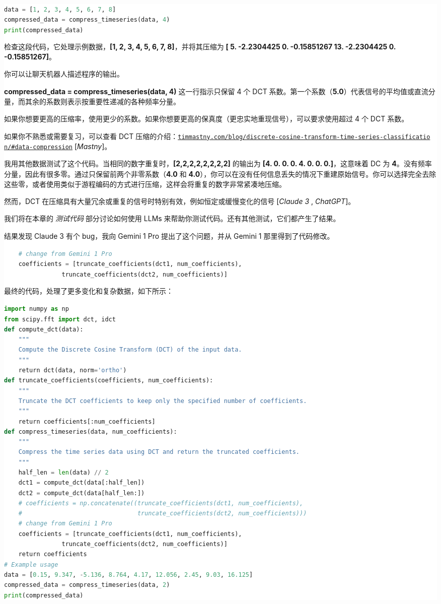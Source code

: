 ```py
data = [1, 2, 3, 4, 5, 6, 7, 8]
compressed_data = compress_timeseries(data, 4)
print(compressed_data)
```

检查这段代码，它处理示例数据，**[1, 2, 3, 4, 5, 6, 7, 8]**，并将其压缩为 **[ 5. -2.2304425 0. -0.15851267 13. -2.2304425 0. -0.15851267]**。

你可以让聊天机器人描述程序的输出。

**compressed_data = compress_timeseries(data, 4)** 这一行指示只保留 4 个 DCT 系数。第一个系数（**5.0**）代表信号的平均值或直流分量，而其余的系数则表示按重要性递减的各种频率分量。

如果你想要更高的压缩率，使用更少的系数。如果你想要更高的保真度（更忠实地重现信号），可以要求使用超过 4 个 DCT 系数。

如果你不熟悉或需要复习，可以查看 DCT 压缩的介绍：[`timmastny.com/blog/discrete-cosine-transform-time-series-classification/#data-compression`](https://timmastny.com/blog/discrete-cosine-transform-time-series-classification/#data-compression) [*Mastny*]。

我用其他数据测试了这个代码。当相同的数字重复时，**[2,2,2,2,2,2,2,2]** 的输出为 **[4. 0. 0. 0. 4. 0. 0. 0.]**，这意味着 DC 为 **4**。没有频率分量，因此有很多零。通过只保留前两个非零系数（**4.0** 和 **4.0**），你可以在没有任何信息丢失的情况下重建原始信号。你可以选择完全去除这些零，或者使用类似于游程编码的方式进行压缩，这样会将重复的数字非常紧凑地压缩。

然而，DCT 在压缩具有大量冗余或重复的信号时特别有效，例如恒定或缓慢变化的信号 [*Claude* *3* , *ChatGPT*]。

我们将在本章的 *测试代码* 部分讨论如何使用 LLMs 来帮助你测试代码。还有其他测试，它们都产生了结果。

结果发现 Claude 3 有个 bug，我向 Gemini 1 Pro 提出了这个问题，并从 Gemini 1 那里得到了代码修改。

```py
    # change from Gemini 1 Pro
    coefficients = [truncate_coefficients(dct1, num_coefficients),
                truncate_coefficients(dct2, num_coefficients)]
```

最终的代码，处理了更多变化和复杂数据，如下所示：

```py
import numpy as np
from scipy.fft import dct, idct
def compute_dct(data):
    """
    Compute the Discrete Cosine Transform (DCT) of the input data.
    """
    return dct(data, norm='ortho')
def truncate_coefficients(coefficients, num_coefficients):
    """
    Truncate the DCT coefficients to keep only the specified number of coefficients.
    """
    return coefficients[:num_coefficients]
def compress_timeseries(data, num_coefficients):
    """
    Compress the time series data using DCT and return the truncated coefficients.
    """
    half_len = len(data) // 2
    dct1 = compute_dct(data[:half_len])
    dct2 = compute_dct(data[half_len:])
    # coefficients = np.concatenate((truncate_coefficients(dct1, num_coefficients),
    #                                truncate_coefficients(dct2, num_coefficients)))
    # change from Gemini 1 Pro
    coefficients = [truncate_coefficients(dct1, num_coefficients),
                truncate_coefficients(dct2, num_coefficients)]
    return coefficients
# Example usage
data = [0.15, 9.347, -5.136, 8.764, 4.17, 12.056, 2.45, 9.03, 16.125]
compressed_data = compress_timeseries(data, 2)
print(compressed_data)
```

